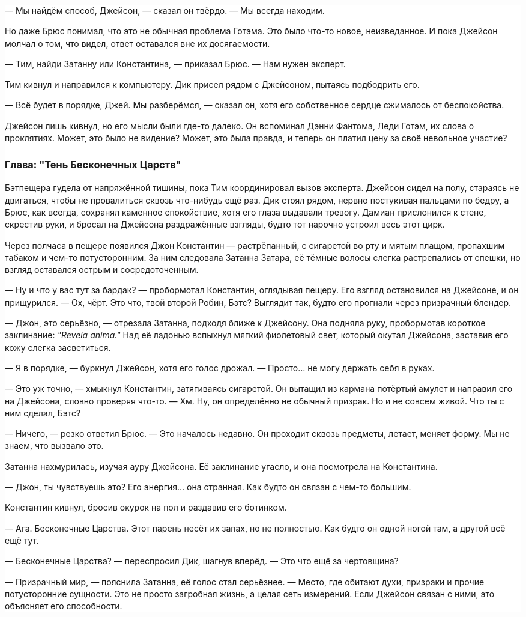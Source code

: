 — Мы найдём способ, Джейсон, — сказал он твёрдо. — Мы всегда находим.

Но даже Брюс понимал, что это не обычная проблема Готэма. Это было что-то новое, неизведанное. И пока Джейсон молчал о том, что видел, ответ оставался вне их досягаемости.

— Тим, найди Затанну или Константина, — приказал Брюс. — Нам нужен эксперт.

Тим кивнул и направился к компьютеру. Дик присел рядом с Джейсоном, пытаясь подбодрить его.

— Всё будет в порядке, Джей. Мы разберёмся, — сказал он, хотя его собственное сердце сжималось от беспокойства.

Джейсон лишь кивнул, но его мысли были где-то далеко. Он вспоминал Дэнни Фантома, Леди Готэм, их слова о проклятиях. Может, это было не видение? Может, это была правда, и теперь он платил цену за своё невольное участие?
### Глава: "Тень Бесконечных Царств"

Бэтпещера гудела от напряжённой тишины, пока Тим координировал вызов эксперта. Джейсон сидел на полу, стараясь не двигаться, чтобы не провалиться сквозь что-нибудь ещё раз. Дик стоял рядом, нервно постукивая пальцами по бедру, а Брюс, как всегда, сохранял каменное спокойствие, хотя его глаза выдавали тревогу. Дамиан прислонился к стене, скрестив руки, и бросал на Джейсона раздражённые взгляды, будто тот нарочно устроил весь этот цирк.

Через полчаса в пещере появился Джон Константин — растрёпанный, с сигаретой во рту и мятым плащом, пропахшим табаком и чем-то потусторонним. За ним следовала Затанна Затара, её тёмные волосы слегка растрепались от спешки, но взгляд оставался острым и сосредоточенным.

— Ну и что у вас тут за бардак? — пробормотал Константин, оглядывая пещеру. Его взгляд остановился на Джейсоне, и он прищурился. — Ох, чёрт. Это что, твой второй Робин, Бэтс? Выглядит так, будто его прогнали через призрачный блендер.

— Джон, это серьёзно, — отрезала Затанна, подходя ближе к Джейсону. Она подняла руку, пробормотав короткое заклинание: *"Revela anima."* Над её ладонью вспыхнул мягкий фиолетовый свет, который окутал Джейсона, заставив его кожу слегка засветиться.

— Я в порядке, — буркнул Джейсон, хотя его голос дрожал. — Просто… не могу держать себя в руках.

— Это уж точно, — хмыкнул Константин, затягиваясь сигаретой. Он вытащил из кармана потёртый амулет и направил его на Джейсона, словно проверяя что-то. — Хм. Ну, он определённо не обычный призрак. Но и не совсем живой. Что ты с ним сделал, Бэтс?

— Ничего, — резко ответил Брюс. — Это началось недавно. Он проходит сквозь предметы, летает, меняет форму. Мы не знаем, что вызвало это.

Затанна нахмурилась, изучая ауру Джейсона. Её заклинание угасло, и она посмотрела на Константина.

— Джон, ты чувствуешь это? Его энергия… она странная. Как будто он связан с чем-то большим.

Константин кивнул, бросив окурок на пол и раздавив его ботинком.

— Ага. Бесконечные Царства. Этот парень несёт их запах, но не полностью. Как будто он одной ногой там, а другой всё ещё тут.

— Бесконечные Царства? — переспросил Дик, шагнув вперёд. — Это что ещё за чертовщина?

— Призрачный мир, — пояснила Затанна, её голос стал серьёзнее. — Место, где обитают духи, призраки и прочие потусторонние сущности. Это не просто загробная жизнь, а целая сеть измерений. Если Джейсон связан с ними, это объясняет его способности.
